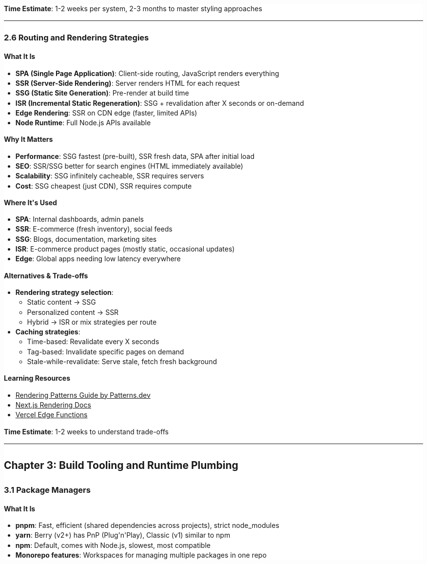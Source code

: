 **Time Estimate**: 1-2 weeks per system, 2-3 months to master styling approaches

---

### 2.6 Routing and Rendering Strategies

**What It Is**
- **SPA (Single Page Application)**: Client-side routing, JavaScript renders everything
- **SSR (Server-Side Rendering)**: Server renders HTML for each request
- **SSG (Static Site Generation)**: Pre-render at build time
- **ISR (Incremental Static Regeneration)**: SSG + revalidation after X seconds or on-demand
- **Edge Rendering**: SSR on CDN edge (faster, limited APIs)
- **Node Runtime**: Full Node.js APIs available

**Why It Matters**
- **Performance**: SSG fastest (pre-built), SSR fresh data, SPA after initial load
- **SEO**: SSR/SSG better for search engines (HTML immediately available)
- **Scalability**: SSG infinitely cacheable, SSR requires servers
- **Cost**: SSG cheapest (just CDN), SSR requires compute

**Where It's Used**
- **SPA**: Internal dashboards, admin panels
- **SSR**: E-commerce (fresh inventory), social feeds
- **SSG**: Blogs, documentation, marketing sites
- **ISR**: E-commerce product pages (mostly static, occasional updates)
- **Edge**: Global apps needing low latency everywhere

**Alternatives & Trade-offs**
- **Rendering strategy selection**:
  - Static content → SSG
  - Personalized content → SSR
  - Hybrid → ISR or mix strategies per route
- **Caching strategies**:
  - Time-based: Revalidate every X seconds
  - Tag-based: Invalidate specific pages on demand
  - Stale-while-revalidate: Serve stale, fetch fresh background

**Learning Resources**
- [Rendering Patterns Guide by Patterns.dev](https://www.patterns.dev/posts/rendering-patterns)
- [Next.js Rendering Docs](https://nextjs.org/docs/app/building-your-application/rendering)
- [Vercel Edge Functions](https://vercel.com/docs/functions/edge-functions)

**Time Estimate**: 1-2 weeks to understand trade-offs

---

## Chapter 3: Build Tooling and Runtime Plumbing

### 3.1 Package Managers

**What It Is**
- **pnpm**: Fast, efficient (shared dependencies across projects), strict node_modules
- **yarn**: Berry (v2+) has PnP (Plug'n'Play), Classic (v1) similar to npm
- **npm**: Default, comes with Node.js, slowest, most compatible
- **Monorepo features**: Workspaces for managing multiple packages in one repo

